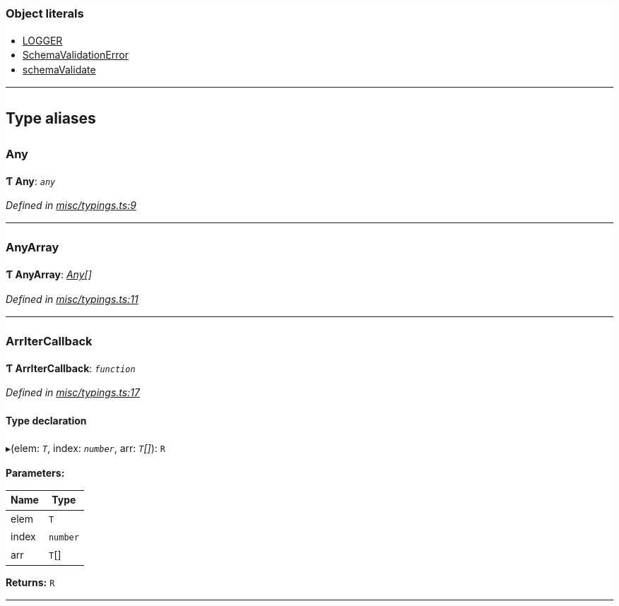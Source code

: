 ### Object literals

* [LOGGER](#logger)
* [SchemaValidationError](#schemavalidationerror)
* [schemaValidate](#schemavalidate)

---

## Type aliases

<a id="any"></a>

###  Any

**Ƭ Any**: *`any`*

*Defined in [misc/typings.ts:9](https://github.com/krnik/vjs-validator/blob/c79d80e/src/misc/typings.ts#L9)*

___
<a id="anyarray"></a>

###  AnyArray

**Ƭ AnyArray**: *[Any](#any)[]*

*Defined in [misc/typings.ts:11](https://github.com/krnik/vjs-validator/blob/c79d80e/src/misc/typings.ts#L11)*

___
<a id="arritercallback"></a>

###  ArrIterCallback

**Ƭ ArrIterCallback**: *`function`*

*Defined in [misc/typings.ts:17](https://github.com/krnik/vjs-validator/blob/c79d80e/src/misc/typings.ts#L17)*

#### Type declaration
▸(elem: *`T`*, index: *`number`*, arr: *`T`[]*): `R`

**Parameters:**

| Name | Type |
| ------ | ------ |
| elem | `T` |
| index | `number` |
| arr | `T`[] |

**Returns:** `R`

___
<a id="asyncvalidationfunction"></a>
